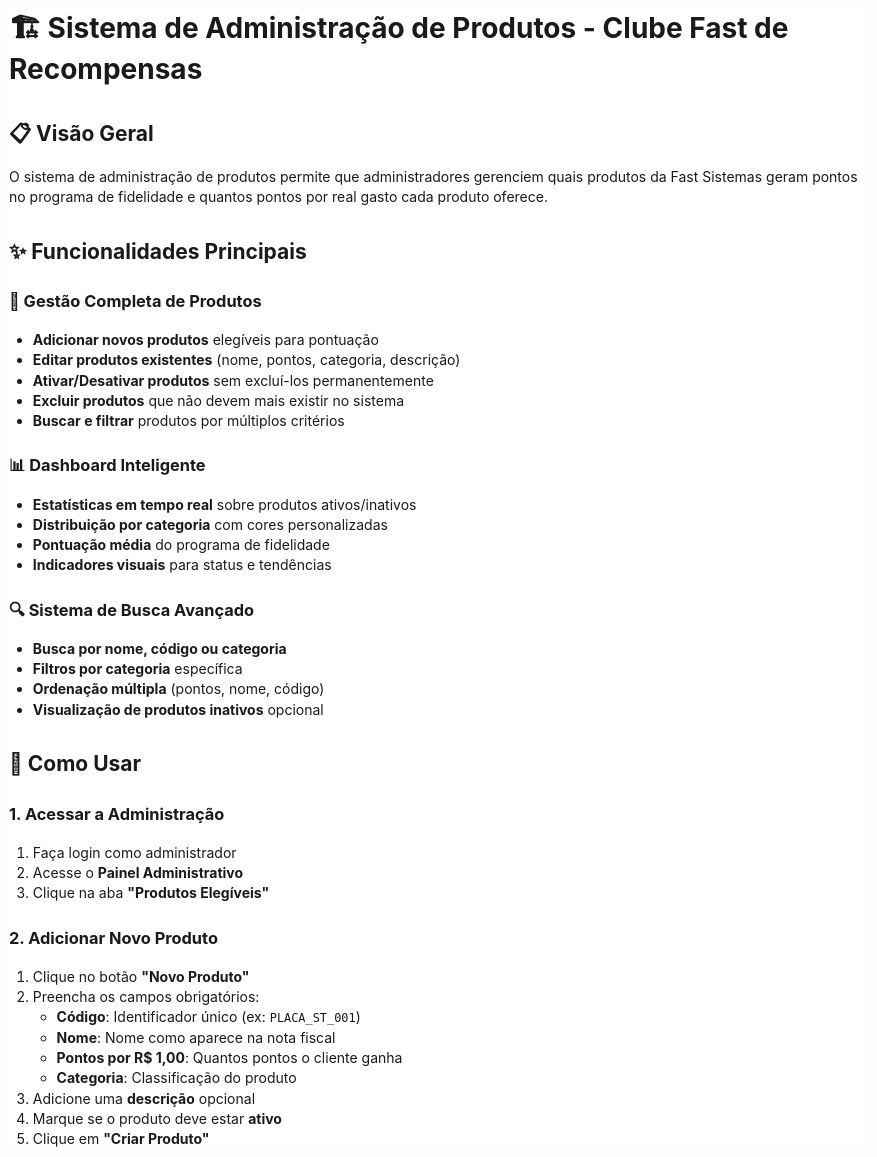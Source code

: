 # 🏗️ Sistema de Administração de Produtos - Clube Fast de Recompensas

## 📋 Visão Geral

O sistema de administração de produtos permite que administradores gerenciem quais produtos da Fast Sistemas geram pontos no programa de fidelidade e quantos pontos por real gasto cada produto oferece.

## ✨ Funcionalidades Principais

### 🎯 Gestão Completa de Produtos
- **Adicionar novos produtos** elegíveis para pontuação
- **Editar produtos existentes** (nome, pontos, categoria, descrição)
- **Ativar/Desativar produtos** sem excluí-los permanentemente
- **Excluir produtos** que não devem mais existir no sistema
- **Buscar e filtrar** produtos por múltiplos critérios

### 📊 Dashboard Inteligente
- **Estatísticas em tempo real** sobre produtos ativos/inativos
- **Distribuição por categoria** com cores personalizadas
- **Pontuação média** do programa de fidelidade
- **Indicadores visuais** para status e tendências

### 🔍 Sistema de Busca Avançado
- **Busca por nome, código ou categoria**
- **Filtros por categoria** específica
- **Ordenação múltipla** (pontos, nome, código)
- **Visualização de produtos inativos** opcional

## 🚀 Como Usar

### 1. Acessar a Administração
1. Faça login como administrador
2. Acesse o **Painel Administrativo**
3. Clique na aba **"Produtos Elegíveis"**

### 2. Adicionar Novo Produto
1. Clique no botão **"Novo Produto"**
2. Preencha os campos obrigatórios:
   - **Código**: Identificador único (ex: `PLACA_ST_001`)
   - **Nome**: Nome como aparece na nota fiscal
   - **Pontos por R$ 1,00**: Quantos pontos o cliente ganha
   - **Categoria**: Classificação do produto
3. Adicione uma **descrição** opcional
4. Marque se o produto deve estar **ativo**
5. Clique em **"Criar Produto"**
